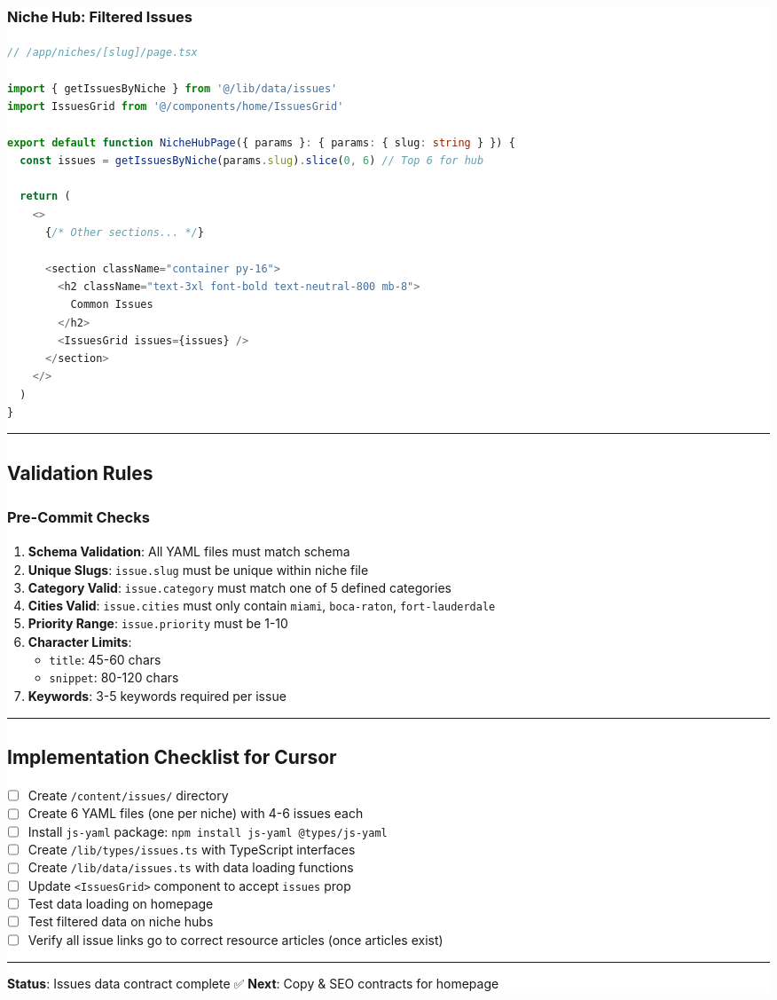 ### Niche Hub: Filtered Issues

```typescript
// /app/niches/[slug]/page.tsx

import { getIssuesByNiche } from '@/lib/data/issues'
import IssuesGrid from '@/components/home/IssuesGrid'

export default function NicheHubPage({ params }: { params: { slug: string } }) {
  const issues = getIssuesByNiche(params.slug).slice(0, 6) // Top 6 for hub

  return (
    <>
      {/* Other sections... */}

      <section className="container py-16">
        <h2 className="text-3xl font-bold text-neutral-800 mb-8">
          Common Issues
        </h2>
        <IssuesGrid issues={issues} />
      </section>
    </>
  )
}
```

---

## Validation Rules

### Pre-Commit Checks
1. **Schema Validation**: All YAML files must match schema
2. **Unique Slugs**: `issue.slug` must be unique within niche file
3. **Category Valid**: `issue.category` must match one of 5 defined categories
4. **Cities Valid**: `issue.cities` must only contain `miami`, `boca-raton`, `fort-lauderdale`
5. **Priority Range**: `issue.priority` must be 1-10
6. **Character Limits**:
   - `title`: 45-60 chars
   - `snippet`: 80-120 chars
7. **Keywords**: 3-5 keywords required per issue

---

## Implementation Checklist for Cursor

- [ ] Create `/content/issues/` directory
- [ ] Create 6 YAML files (one per niche) with 4-6 issues each
- [ ] Install `js-yaml` package: `npm install js-yaml @types/js-yaml`
- [ ] Create `/lib/types/issues.ts` with TypeScript interfaces
- [ ] Create `/lib/data/issues.ts` with data loading functions
- [ ] Update `<IssuesGrid>` component to accept `issues` prop
- [ ] Test data loading on homepage
- [ ] Test filtered data on niche hubs
- [ ] Verify all issue links go to correct resource articles (once articles exist)

---

**Status**: Issues data contract complete ✅
**Next**: Copy & SEO contracts for homepage

